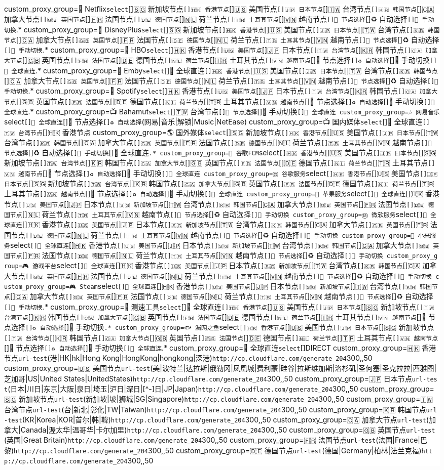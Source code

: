 custom_proxy_group=🎥 Netflix`select`[]🇸🇬 新加坡节点`[]🇭🇰 香港节点`[]🇺🇸 美国节点`[]🇯🇵 日本节点`[]🇹🇼 台湾节点`[]🇰🇷 韩国节点`[]🇨🇦 加拿大节点`[]🇬🇧 英国节点`[]🇫🇷 法国节点`[]🇩🇪 德国节点`[]🇳🇱 荷兰节点`[]🇹🇷 土耳其节点`[]🇻🇳 越南节点`[]🚀 节点选择`[]♻️ 自动选择`[]🚀 手动切换`.*
custom_proxy_group=🎥 DisneyPlus`select`[]🇸🇬 新加坡节点`[]🇭🇰 香港节点`[]🇺🇸 美国节点`[]🇯🇵 日本节点`[]🇹🇼 台湾节点`[]🇰🇷 韩国节点`[]🇨🇦 加拿大节点`[]🇬🇧 英国节点`[]🇫🇷 法国节点`[]🇩🇪 德国节点`[]🇳🇱 荷兰节点`[]🇹🇷 土耳其节点`[]🇻🇳 越南节点`[]🚀 节点选择`[]♻️ 自动选择`[]🚀 手动切换`.*
custom_proxy_group=🎥 HBO`select`[]🇭🇰 香港节点`[]🇺🇸 美国节点`[]🇯🇵 日本节点`[]🇹🇼 台湾节点`[]🇰🇷 韩国节点`[]🇨🇦 加拿大节点`[]🇬🇧 英国节点`[]🇫🇷 法国节点`[]🇩🇪 德国节点`[]🇳🇱 荷兰节点`[]🇹🇷 土耳其节点`[]🇻🇳 越南节点`[]🚀 节点选择`[]♻️ 自动选择`[]🚀 手动切换`[]🎯 全球直连`.*
custom_proxy_group=🎥 Emby`select`[]🎯 全球直连`[]🇭🇰 香港节点`[]🇺🇸 美国节点`[]🇯🇵 日本节点`[]🇹🇼 台湾节点`[]🇰🇷 韩国节点`[]🇨🇦 加拿大节点`[]🇬🇧 英国节点`[]🇫🇷 法国节点`[]🇩🇪 德国节点`[]🇳🇱 荷兰节点`[]🇹🇷 土耳其节点`[]🇻🇳 越南节点`[]🚀 节点选择`[]♻️ 自动选择`[]🚀 手动切换`.*
custom_proxy_group=🎻 Spotify`select`[]🇭🇰 香港节点`[]🇺🇸 美国节点`[]🇯🇵 日本节点`[]🇹🇼 台湾节点`[]🇰🇷 韩国节点`[]🇨🇦 加拿大节点`[]🇬🇧 英国节点`[]🇫🇷 法国节点`[]🇩🇪 德国节点`[]🇳🇱 荷兰节点`[]🇹🇷 土耳其节点`[]🇻🇳 越南节点`[]🚀 节点选择`[]♻️ 自动选择`[]🚀 手动切换`[]🎯 全球直连`.*
custom_proxy_group=📺 Bahamut`select`[]🇹🇼 台湾节点`[]🚀 节点选择`[]🚀 手动切换`[]🎯 全球直连
custom_proxy_group=🎶 网易音乐`select`[]🎯 全球直连`[]🚀 节点选择`[]♻️ 自动选择`(网易|音乐|解锁|Music|NetEase)
custom_proxy_group=📺 国内媒体`select`[]🎯 全球直连`[]🇹🇼 台湾节点`[]🇭🇰 香港节点
custom_proxy_group=🌎 国外媒体`select`[]🇸🇬 新加坡节点`[]🇭🇰 香港节点`[]🇺🇸 美国节点`[]🇯🇵 日本节点`[]🇹🇼 台湾节点`[]🇰🇷 韩国节点`[]🇨🇦 加拿大节点`[]🇬🇧 英国节点`[]🇫🇷 法国节点`[]🇩🇪 德国节点`[]🇳🇱 荷兰节点`[]🇹🇷 土耳其节点`[]🇻🇳 越南节点`[]🚀 节点选择`[]♻️ 自动选择`[]🚀 手动切换`[]🎯 全球直连`.*
custom_proxy_group=📢 谷歌FCM`select`[]🇭🇰 香港节点`[]🇺🇸 美国节点`[]🇯🇵 日本节点`[]🇸🇬 新加坡节点`[]🇹🇼 台湾节点`[]🇰🇷 韩国节点`[]🇨🇦 加拿大节点`[]🇬🇧 英国节点`[]🇫🇷 法国节点`[]🇩🇪 德国节点`[]🇳🇱 荷兰节点`[]🇹🇷 土耳其节点`[]🇻🇳 越南节点`[]🚀 节点选择`[]♻️ 自动选择`[]🚀 手动切换`[]🎯 全球直连
custom_proxy_group=🇬 谷歌服务`select`[]🇭🇰 香港节点`[]🇺🇸 美国节点`[]🇯🇵 日本节点`[]🇸🇬 新加坡节点`[]🇹🇼 台湾节点`[]🇰🇷 韩国节点`[]🇨🇦 加拿大节点`[]🇬🇧 英国节点`[]🇫🇷 法国节点`[]🇩🇪 德国节点`[]🇳🇱 荷兰节点`[]🇹🇷 土耳其节点`[]🇻🇳 越南节点`[]🚀 节点选择`[]♻️ 自动选择`[]🚀 手动切换`[]🎯 全球直连
custom_proxy_group=🍎 苹果服务`select`[]🎯 全球直连`[]🇭🇰 香港节点`[]🇺🇸 美国节点`[]🇯🇵 日本节点`[]🇸🇬 新加坡节点`[]🇹🇼 台湾节点`[]🇰🇷 韩国节点`[]🇨🇦 加拿大节点`[]🇬🇧 英国节点`[]🇫🇷 法国节点`[]🇩🇪 德国节点`[]🇳🇱 荷兰节点`[]🇹🇷 土耳其节点`[]🇻🇳 越南节点`[]🚀 节点选择`[]♻️ 自动选择`[]🚀 手动切换
custom_proxy_group=Ⓜ️ 微软服务`select`[]🎯 全球直连`[]🇭🇰 香港节点`[]🇺🇸 美国节点`[]🇯🇵 日本节点`[]🇸🇬 新加坡节点`[]🇹🇼 台湾节点`[]🇰🇷 韩国节点`[]🇨🇦 加拿大节点`[]🇬🇧 英国节点`[]🇫🇷 法国节点`[]🇩🇪 德国节点`[]🇳🇱 荷兰节点`[]🇹🇷 土耳其节点`[]🇻🇳 越南节点`[]🚀 节点选择`[]♻️ 自动选择`[]🚀 手动切换
custom_proxy_group=🍘️ 小米服务`select`[]🎯 全球直连`[]🇭🇰 香港节点`[]🇺🇸 美国节点`[]🇯🇵 日本节点`[]🇸🇬 新加坡节点`[]🇹🇼 台湾节点`[]🇰🇷 韩国节点`[]🇨🇦 加拿大节点`[]🇬🇧 英国节点`[]🇫🇷 法国节点`[]🇩🇪 德国节点`[]🇳🇱 荷兰节点`[]🇹🇷 土耳其节点`[]🇻🇳 越南节点`[]🚀 节点选择`[]♻️ 自动选择`[]🚀 手动切换
custom_proxy_group=🎮 游戏平台`select`[]🎯 全球直连`[]🇭🇰 香港节点`[]🇺🇸 美国节点`[]🇯🇵 日本节点`[]🇸🇬 新加坡节点`[]🇹🇼 台湾节点`[]🇰🇷 韩国节点`[]🇨🇦 加拿大节点`[]🇬🇧 英国节点`[]🇫🇷 法国节点`[]🇩🇪 德国节点`[]🇳🇱 荷兰节点`[]🇹🇷 土耳其节点`[]🇻🇳 越南节点`[]🚀 节点选择`[]♻️ 自动选择`[]🚀 手动切换
custom_proxy_group=🎮 Steam`select`[]🎯 全球直连`[]🇭🇰 香港节点`[]🇺🇸 美国节点`[]🇯🇵 日本节点`[]🇸🇬 新加坡节点`[]🇹🇼 台湾节点`[]🇰🇷 韩国节点`[]🇨🇦 加拿大节点`[]🇬🇧 英国节点`[]🇫🇷 法国节点`[]🇩🇪 德国节点`[]🇳🇱 荷兰节点`[]🇹🇷 土耳其节点`[]🇻🇳 越南节点`[]🚀 节点选择`[]♻️ 自动选择`[]🚀 手动切换`.*
custom_proxy_group=🚀 测速工具`select`[]🎯 全球直连`[]🇭🇰 香港节点`[]🇺🇸 美国节点`[]🇯🇵 日本节点`[]🇸🇬 新加坡节点`[]🇹🇼 台湾节点`[]🇰🇷 韩国节点`[]🇨🇦 加拿大节点`[]🇬🇧 英国节点`[]🇫🇷 法国节点`[]🇩🇪 德国节点`[]🇳🇱 荷兰节点`[]🇹🇷 土耳其节点`[]🇻🇳 越南节点`[]🚀 节点选择`[]♻️ 自动选择`[]🚀 手动切换`.*
custom_proxy_group=🐟 漏网之鱼`select`[]🇭🇰 香港节点`[]🇺🇸 美国节点`[]🇯🇵 日本节点`[]🇸🇬 新加坡节点`[]🇹🇼 台湾节点`[]🇰🇷 韩国节点`[]🇨🇦 加拿大节点`[]🇬🇧 英国节点`[]🇫🇷 法国节点`[]🇩🇪 德国节点`[]🇳🇱 荷兰节点`[]🇹🇷 土耳其节点`[]🇻🇳 越南节点`[]🚀 节点选择`[]♻️ 自动选择`[]🚀 手动切换`[]🎯 全球直连`.*
custom_proxy_group=🎯 全球直连`select`[]DIRECT
custom_proxy_group=🇭🇰 香港节点`url-test`(港|HK|hk|Hong Kong|HongKong|hongkong|深港)`http://cp.cloudflare.com/generate_204`300,,50
custom_proxy_group=🇺🇸 美国节点`url-test`(美|波特兰|达拉斯|俄勒冈|凤凰城|费利蒙|硅谷|拉斯维加斯|洛杉矶|圣何塞|圣克拉拉|西雅图|芝加哥|US|United States|UnitedStates)`http://cp.cloudflare.com/generate_204`300,,50
custom_proxy_group=🇯🇵 日本节点`url-test`(日本|川日|东京|大阪|泉日|埼玉|沪日|深日|[^-]日|JP|Japan)`http://cp.cloudflare.com/generate_204`300,,50
custom_proxy_group=🇸🇬 新加坡节点`url-test`(新加坡|坡|狮城|SG|Singapore)`http://cp.cloudflare.com/generate_204`300,,50
custom_proxy_group=🇹🇼 台湾节点`url-test`(台|新北|彰化|TW|Taiwan)`http://cp.cloudflare.com/generate_204`300,,50
custom_proxy_group=🇰🇷 韩国节点`url-test`(KR|Korea|KOR|首尔|韩|韓)`http://cp.cloudflare.com/generate_204`300,,50
custom_proxy_group=🇨🇦 加拿大节点`url-test`(加拿大|Canada|渥太华|温哥华|卡尔加里)`http://cp.cloudflare.com/generate_204`300,,50
custom_proxy_group=🇬🇧 英国节点`url-test`(英国|Great Britain)`http://cp.cloudflare.com/generate_204`300,,50
custom_proxy_group=🇫🇷 法国节点`url-test`(法国|France|巴黎)`http://cp.cloudflare.com/generate_204`300,,50
custom_proxy_group=🇩🇪 德国节点`url-test`(德国|Germany|柏林|法兰克福)`http://cp.cloudflare.com/generate_204`300,,50